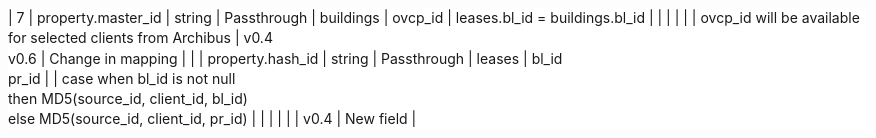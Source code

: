 | 7         | property.master\_id                | string    | Passthrough         | buildings                   | ovcp\_id                 | leases.bl\_id = buildings.bl\_id                                                                                                                                                                                                                                                                                                                                                                                                                                                                                                                                                                                                                                                                                                                                                                                                                                                                                                                                                                                                                                                                                                              |                                                                                                                                                                                                                                                                                                                                                                                                                                                                                                                                                                              |                     |                     |               |                 | ovcp\_id will be available for selected clients from Archibus                                                                                  | v0.4<br>v0.6 | Change in mapping               |
|           | property.hash\_id                  | string    | Passthrough         | leases                      | bl\_id<br>pr\_id         |                                                                                                                                                                                                                                                                                                                                                                                                                                                                                                                                                                                                                                                                                                                                                                                                                                                                                                                                                                                                                                                                                                                                               | case when bl\_id is not null<br>then MD5(source\_id, client\_id, bl\_id)<br>else MD5(source\_id, client\_id, pr\_id)                                                                                                                                                                                                                                                                                                                                                                                                                                                         |                     |                     |               |                 |                                                                                                                                                | v0.4         | New field                       |